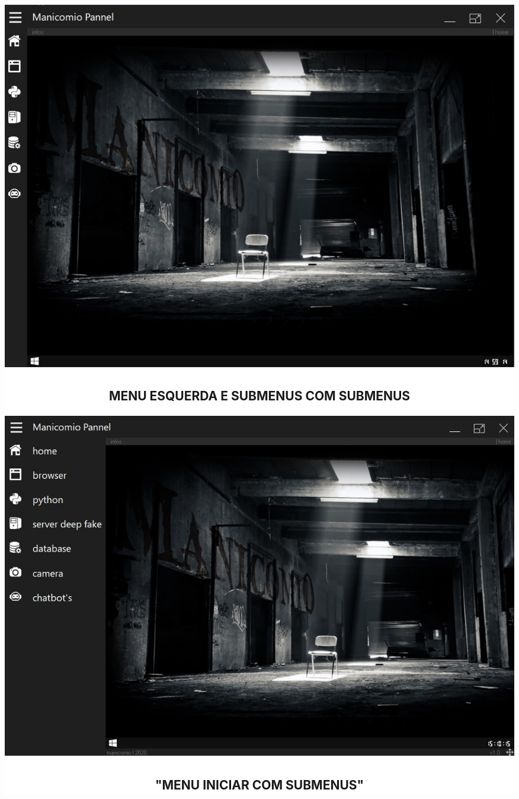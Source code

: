 <img src="https://raw.githubusercontent.com/gorpo/PyQt5-Modern-Interface-/master/images/examples/01.jpg" width="100%"></img>
 <h2 align="center">MENU ESQUERDA E SUBMENUS COM SUBMENUS</h2>
<img src="https://raw.githubusercontent.com/gorpo/PyQt5-Modern-Interface-/master/images/examples/02.jpg" width="100%"></img>
 <h2 align="center">"MENU INICIAR COM SUBMENUS"</h2>